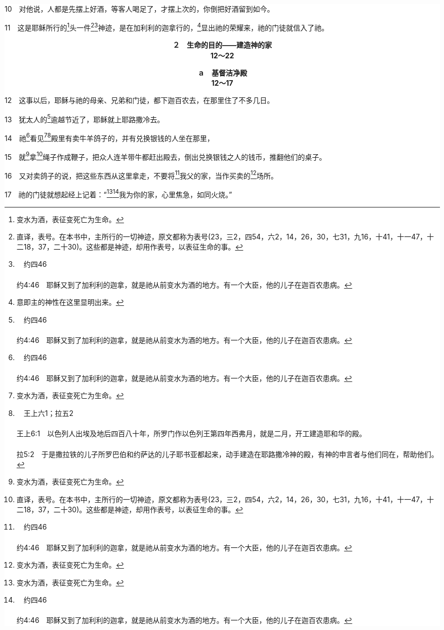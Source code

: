[^1]:变水为酒，表征变死亡为生命。

[^a]:　约四46<br><br>约4:46　耶稣又到了加利利的迦拿，就是祂从前变水为酒的地方。有一个大臣，他的儿子在迦百农患病。

10　对他说，人都是先摆上好酒，等客人喝足了，才摆上次的，你倒把好酒留到如今。

11　这是耶稣所行的[^1]头一件[^2][^a]神迹，是在加利利的迦拿行的，[^3]显出祂的荣耀来，祂的门徒就信入了祂。

[^1]:圣经首次提起任何事，都是立定那件事的原则。因此，这里的头一件神迹，立定了往后一切神迹的原则，就是变死亡为生命。<br><br>在圣经中，就表号而言，生命树是生命的源头，知识树是死亡的源头，如创二9、17所启示的。本福音所记载一切事例的意义，总是符合生命树带来生命，知识树带来死亡的原则。

[^2]:直译，表号。在本书中，主所行的一切神迹，原文都称为表号(23，三2，四54，六2，14，26，30，七31，九16，十41，十一47，十二18，37，二十30)。这些都是神迹，却用作表号，以表征生命的事。

[^3]:意即主的神性在这里显明出来。

[^a]:　约二23；三2；四54；六2；14；26；30；七31；九16；十41；十一47；十二18；37；二十30；启一1<br><br>约2:23　当耶稣在耶路撒冷过逾越节的时候，有许多人看见祂所行的神迹，就信入了祂的名。<br><br>约3:2　这人夜里来到耶稣那里，对祂说，拉比，我们知道你是从神那里来作教师的，因为你所行的这些神迹，若没有神同在，无人能行。<br><br>约4:54　这第二件神迹，是耶稣从犹太来到加利利以后行的。<br><br>约6:2　有大批群众，因为看见祂在病人身上所行的神迹，就跟随祂。<br><br>约6:14　众人看见耶稣所行的神迹，就说，这真是那要到世上来的申言者。<br><br>约6:26　耶稣回答说，我实实在在地告诉你们，你们找我，并不是因看见神迹，乃是因吃饼得饱。<br><br>约6:30　他们就说，这样，你行什么神迹，叫我们看见就信你？你到底作什么工？<br><br>约7:31　但群众中有许多人信入了祂，并且说，基督来的时候，祂所行的神迹，难道会比这人所行的更多吗？<br><br>约9:16　法利赛人中有的说，这个人不是从神来的，因为祂不守安息日。又有的说，一个罪人怎能行这样的神迹？他们中间就起了分裂。<br><br>约10:41　有许多人来到祂那里说，约翰没有行过一件神迹，但约翰指着这人所说的一切话都是真实的。<br><br>约11:47　于是祭司长和法利赛人聚集议会，说，这人行好些神迹，我们怎么办？<br><br>约12:18　群众因听见耶稣行了这神迹，就去迎接祂。<br><br>约12:37　祂虽然在他们面前行了许多神迹，他们还是不信入祂。<br><br>约20:30　耶稣在门徒面前，另外行了许多神迹，没有记在这书上。<br><br>启1:1　耶稣基督的启示，就是神赐给祂，叫祂将必要快发生的事指示祂的众奴仆；祂就借着祂的使者传达，用表号指示祂的奴仆约翰。

<p style="text-align:center;font-weight:bold;">２　生命的目的——建造神的家<br>12～22</p>

<p style="text-align:center;font-weight:bold;">ａ　基督洁净殿<br>12～17</p>

12　这事以后，耶稣与祂的母亲、兄弟和门徒，都下迦百农去，在那里住了不多几日。

13　犹太人的[^a]逾越节近了，耶稣就上耶路撒冷去。

[^a]:　约六4；十一55<br><br>约6:4　那时犹太人的逾越节近了。<br><br>约11:55　犹太人的逾越节近了，有许多人从乡下上耶路撒冷去，要在节前洁净自己。

14　祂[^a]看见[^1][^b]殿里有卖牛羊鸽子的，并有兑换银钱的人坐在那里，

[^1]:原文指圣殿的整体。下节者同。

[^a]:　参太二一12<br><br>太21:12　耶稣进了殿，赶出所有在殿里作买卖的人，推倒兑换银钱之人的桌子，和卖鸽子之人的凳子，

[^b]:　王上六1；拉五2<br><br>王上6:1　以色列人出埃及地后四百八十年，所罗门作以色列王第四年西弗月，就是二月，开工建造耶和华的殿。<br><br>拉5:2　于是撒拉铁的儿子所罗巴伯和约萨达的儿子耶书亚都起来，动手建造在耶路撒冷神的殿，有神的申言者与他们同在，帮助他们。

15　就[^1]拿[^2]绳子作成鞭子，把众人连羊带牛都赶出殿去，倒出兑换银钱之人的钱币，推翻他们的桌子。

[^1]:这件洁净殿的事例，启示出生命的目的，乃是为着建造神的家。

[^2]:原文指灯心草作的绳子。

16　又对卖鸽子的说，把这些东西从这里拿走，不要将[^a]我父的家，当作买卖的[^1]场所。

[^1]:直译，房屋。

[^a]:　约十四2<br><br>约14:2　在我父的家里，有许多住处；若是没有，我早已告诉你们了；我去是为你们预备地方。

17　祂的门徒就想起经上记着：“[^1][^a]我为你的家，心里焦急，如同火烧。”

[^1]:直译，为你的家所发的热心，要将我吞尽。

[^a]:　诗六九9<br><br>诗69:9　因我为你的家，心里焦急，如同火烧；并且辱骂你之人的辱骂，都落在我身上。
